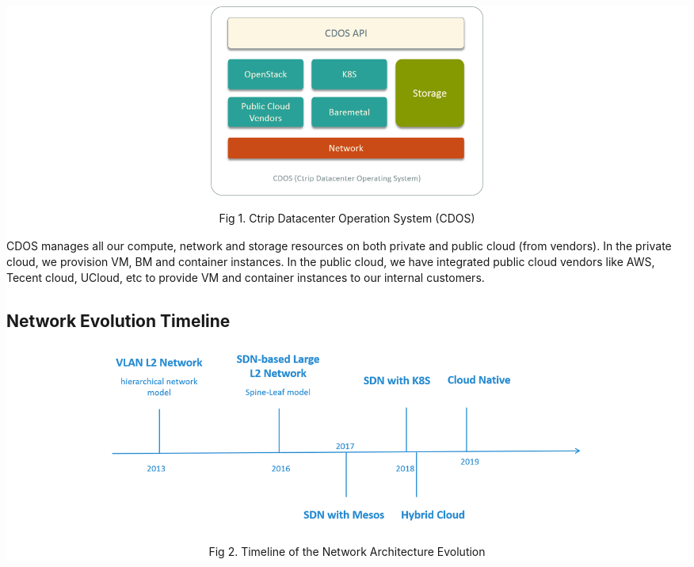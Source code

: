 <p align="center"><img src="/assets/img/ctrip-net-evolution/1.jpg" width="40%" height="40%"></p>
<p align="center">Fig 1. Ctrip Datacenter Operation System (CDOS)</p>

CDOS manages all our compute, network and storage resources on both private and
public cloud (from vendors). In the private cloud, we provision VM, BM and container
instances. In the public cloud, we have integrated public cloud vendors like
AWS, Tecent cloud, UCloud, etc to provide VM and container instances to our internal
customers.

## Network Evolution Timeline

<p align="center"><img src="/assets/img/ctrip-net-evolution/2.jpg" width="70%" height="70%"></p>
<p align="center">Fig 2. Timeline of the Network Architecture Evolution</p>
